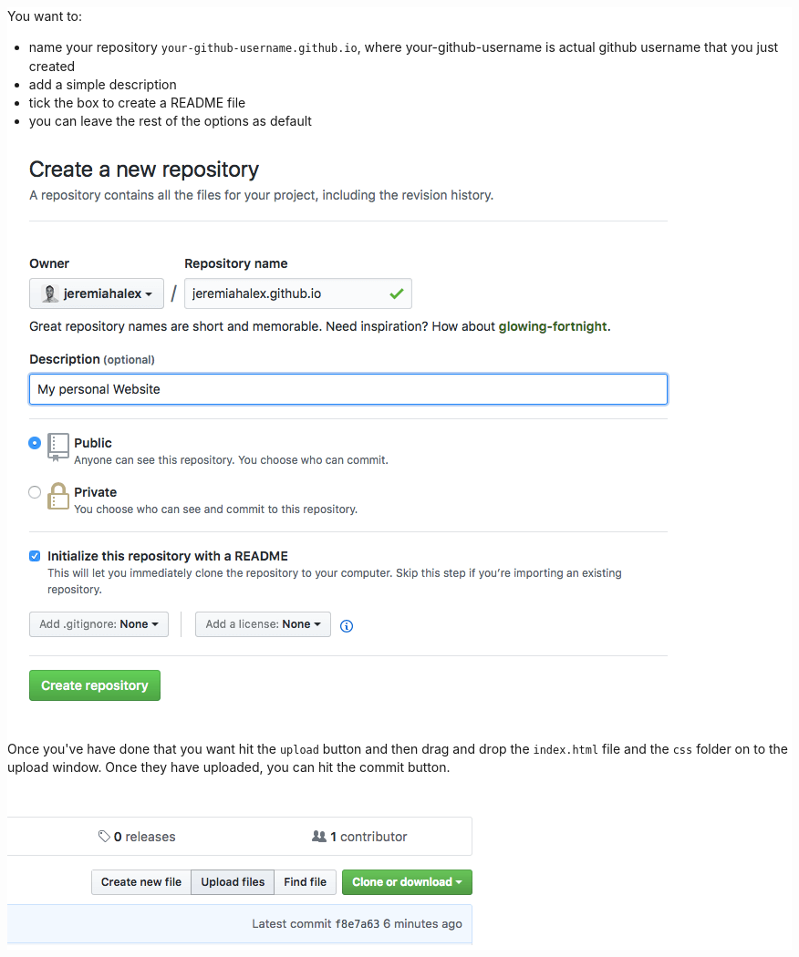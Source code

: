 You want to:
* name your repository `your-github-username.github.io`, where your-github-username is actual github username that you just created
* add a simple description
* tick the box to create a README file
* you can leave the rest of the options as default

![New Repo on Github](./new-repo-part2.png)

Once you've have done that you want hit the `upload` button and then drag and drop the `index.html` file and the `css` folder on to the upload window. Once they have uploaded, you can hit the commit button.

![Upload on Github](./upload.png)
